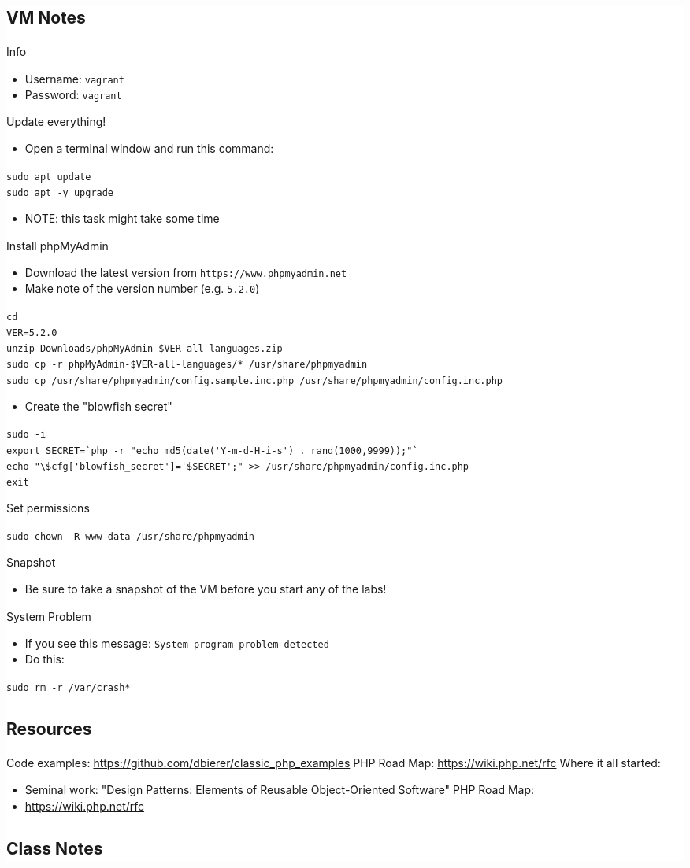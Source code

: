 ## VM Notes
Info
* Username: `vagrant`
* Password: `vagrant`

Update everything!
* Open a terminal window and run this command:
```
sudo apt update
sudo apt -y upgrade
```
* NOTE: this task might take some time

Install phpMyAdmin
* Download the latest version from `https://www.phpmyadmin.net`
* Make note of the version number (e.g. `5.2.0`)
```
cd
VER=5.2.0
unzip Downloads/phpMyAdmin-$VER-all-languages.zip
sudo cp -r phpMyAdmin-$VER-all-languages/* /usr/share/phpmyadmin
sudo cp /usr/share/phpmyadmin/config.sample.inc.php /usr/share/phpmyadmin/config.inc.php
```
* Create the "blowfish secret"
```
sudo -i
export SECRET=`php -r "echo md5(date('Y-m-d-H-i-s') . rand(1000,9999));"`
echo "\$cfg['blowfish_secret']='$SECRET';" >> /usr/share/phpmyadmin/config.inc.php
exit
```
Set permissions
```
sudo chown -R www-data /usr/share/phpmyadmin
```

Snapshot
* Be sure to take a snapshot of the VM before you start any of the labs!

System Problem
* If you see this message: `System program problem detected`
* Do this:
```
sudo rm -r /var/crash*
```

## Resources
Code examples: https://github.com/dbierer/classic_php_examples
PHP Road Map: https://wiki.php.net/rfc
Where it all started:
* Seminal work: "Design Patterns: Elements of Reusable Object-Oriented Software"
PHP Road Map:
* https://wiki.php.net/rfc

## Class Notes
